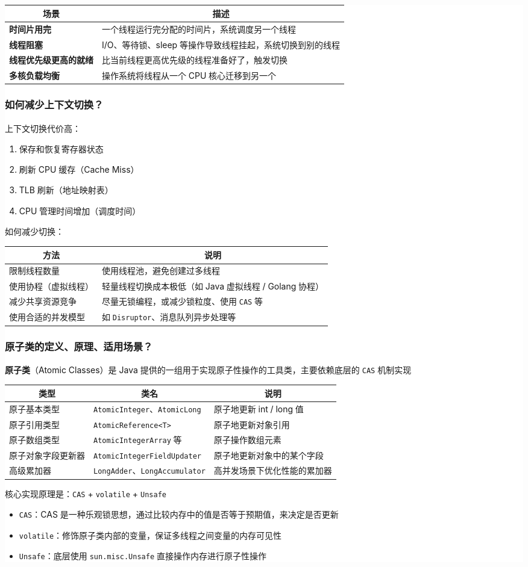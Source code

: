 | 场景                     | 描述                                                      |
| ------------------------ | --------------------------------------------------------- |
| **时间片用完**           | 一个线程运行完分配的时间片，系统调度另一个线程            |
| **线程阻塞**             | I/O、等待锁、sleep 等操作导致线程挂起，系统切换到别的线程 |
| **线程优先级更高的就绪** | 比当前线程更高优先级的线程准备好了，触发切换              |
| **多核负载均衡**         | 操作系统将线程从一个 CPU 核心迁移到另一个                 |

### 如何减少上下文切换？

上下文切换代价高：

1. 保存和恢复寄存器状态

2. 刷新 CPU 缓存（Cache Miss）

3. TLB 刷新（地址映射表）

4. CPU 管理时间增加（调度时间）

如何减少切换：

| 方法                 | 说明                                                   |
| -------------------- | ------------------------------------------------------ |
| 限制线程数量         | 使用线程池，避免创建过多线程                           |
| 使用协程（虚拟线程） | 轻量线程切换成本极低（如 Java 虚拟线程 / Golang 协程） |
| 减少共享资源竞争     | 尽量无锁编程，或减少锁粒度、使用 `CAS` 等              |
| 使用合适的并发模型   | 如 `Disruptor`、消息队列异步处理等                     |

### 原子类的定义、原理、适用场景？

**原子类**（Atomic Classes）是 Java 提供的一组用于实现原子性操作的工具类，主要依赖底层的 `CAS` 机制实现

| 类型               | 类名                           | 说明                         |
| ------------------ | ------------------------------ | ---------------------------- |
| 原子基本类型       | `AtomicInteger`、`AtomicLong`  | 原子地更新 int / long 值     |
| 原子引用类型       | `AtomicReference<T>`           | 原子地更新对象引用           |
| 原子数组类型       | `AtomicIntegerArray` 等        | 原子操作数组元素             |
| 原子对象字段更新器 | `AtomicIntegerFieldUpdater`    | 原子地更新对象中的某个字段   |
| 高级累加器         | `LongAdder`、`LongAccumulator` | 高并发场景下优化性能的累加器 |

核心实现原理是：`CAS` + `volatile` + `Unsafe`

- `CAS`：CAS 是一种乐观锁思想，通过比较内存中的值是否等于预期值，来决定是否更新

- `volatile`：修饰原子类内部的变量，保证多线程之间变量的内存可见性

- `Unsafe`：底层使用 `sun.misc.Unsafe` 直接操作内存进行原子性操作
